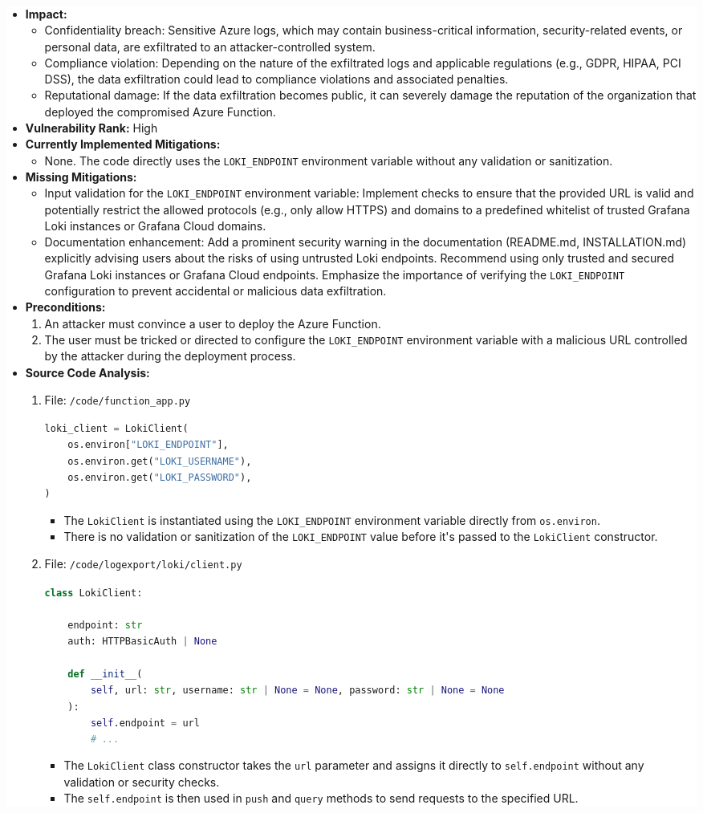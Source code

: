 - **Impact:**
    - Confidentiality breach: Sensitive Azure logs, which may contain business-critical information, security-related events, or personal data, are exfiltrated to an attacker-controlled system.
    - Compliance violation: Depending on the nature of the exfiltrated logs and applicable regulations (e.g., GDPR, HIPAA, PCI DSS), the data exfiltration could lead to compliance violations and associated penalties.
    - Reputational damage: If the data exfiltration becomes public, it can severely damage the reputation of the organization that deployed the compromised Azure Function.
- **Vulnerability Rank:** High
- **Currently Implemented Mitigations:**
    - None. The code directly uses the `LOKI_ENDPOINT` environment variable without any validation or sanitization.
- **Missing Mitigations:**
    - Input validation for the `LOKI_ENDPOINT` environment variable: Implement checks to ensure that the provided URL is valid and potentially restrict the allowed protocols (e.g., only allow HTTPS) and domains to a predefined whitelist of trusted Grafana Loki instances or Grafana Cloud domains.
    - Documentation enhancement: Add a prominent security warning in the documentation (README.md, INSTALLATION.md) explicitly advising users about the risks of using untrusted Loki endpoints. Recommend using only trusted and secured Grafana Loki instances or Grafana Cloud endpoints. Emphasize the importance of verifying the `LOKI_ENDPOINT` configuration to prevent accidental or malicious data exfiltration.
- **Preconditions:**
    1. An attacker must convince a user to deploy the Azure Function.
    2. The user must be tricked or directed to configure the `LOKI_ENDPOINT` environment variable with a malicious URL controlled by the attacker during the deployment process.
- **Source Code Analysis:**
    1. File: `/code/function_app.py`
        ```python
        loki_client = LokiClient(
            os.environ["LOKI_ENDPOINT"],
            os.environ.get("LOKI_USERNAME"),
            os.environ.get("LOKI_PASSWORD"),
        )
        ```
        - The `LokiClient` is instantiated using the `LOKI_ENDPOINT` environment variable directly from `os.environ`.
        - There is no validation or sanitization of the `LOKI_ENDPOINT` value before it's passed to the `LokiClient` constructor.

    2. File: `/code/logexport/loki/client.py`
        ```python
        class LokiClient:

            endpoint: str
            auth: HTTPBasicAuth | None

            def __init__(
                self, url: str, username: str | None = None, password: str | None = None
            ):
                self.endpoint = url
                # ...
        ```
        - The `LokiClient` class constructor takes the `url` parameter and assigns it directly to `self.endpoint` without any validation or security checks.
        - The `self.endpoint` is then used in `push` and `query` methods to send requests to the specified URL.
